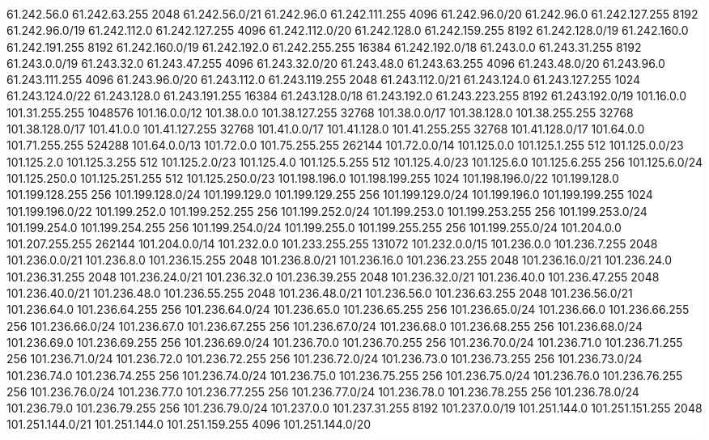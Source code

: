 61.242.56.0	61.242.63.255	2048	61.242.56.0/21
61.242.96.0	61.242.111.255	4096	61.242.96.0/20
61.242.96.0	61.242.127.255	8192	61.242.96.0/19
61.242.112.0	61.242.127.255	4096	61.242.112.0/20
61.242.128.0	61.242.159.255	8192	61.242.128.0/19
61.242.160.0	61.242.191.255	8192	61.242.160.0/19
61.242.192.0	61.242.255.255	16384	61.242.192.0/18
61.243.0.0	61.243.31.255	8192	61.243.0.0/19
61.243.32.0	61.243.47.255	4096	61.243.32.0/20
61.243.48.0	61.243.63.255	4096	61.243.48.0/20
61.243.96.0	61.243.111.255	4096	61.243.96.0/20
61.243.112.0	61.243.119.255	2048	61.243.112.0/21
61.243.124.0	61.243.127.255	1024	61.243.124.0/22
61.243.128.0	61.243.191.255	16384	61.243.128.0/18
61.243.192.0	61.243.223.255	8192	61.243.192.0/19
101.16.0.0	101.31.255.255	1048576	101.16.0.0/12
101.38.0.0	101.38.127.255	32768	101.38.0.0/17
101.38.128.0	101.38.255.255	32768	101.38.128.0/17
101.41.0.0	101.41.127.255	32768	101.41.0.0/17
101.41.128.0	101.41.255.255	32768	101.41.128.0/17
101.64.0.0	101.71.255.255	524288	101.64.0.0/13
101.72.0.0	101.75.255.255	262144	101.72.0.0/14
101.125.0.0	101.125.1.255	512	101.125.0.0/23
101.125.2.0	101.125.3.255	512	101.125.2.0/23
101.125.4.0	101.125.5.255	512	101.125.4.0/23
101.125.6.0	101.125.6.255	256	101.125.6.0/24
101.125.250.0	101.125.251.255	512	101.125.250.0/23
101.198.196.0	101.198.199.255	1024	101.198.196.0/22
101.199.128.0	101.199.128.255	256	101.199.128.0/24
101.199.129.0	101.199.129.255	256	101.199.129.0/24
101.199.196.0	101.199.199.255	1024	101.199.196.0/22
101.199.252.0	101.199.252.255	256	101.199.252.0/24
101.199.253.0	101.199.253.255	256	101.199.253.0/24
101.199.254.0	101.199.254.255	256	101.199.254.0/24
101.199.255.0	101.199.255.255	256	101.199.255.0/24
101.204.0.0	101.207.255.255	262144	101.204.0.0/14
101.232.0.0	101.233.255.255	131072	101.232.0.0/15
101.236.0.0	101.236.7.255	2048	101.236.0.0/21
101.236.8.0	101.236.15.255	2048	101.236.8.0/21
101.236.16.0	101.236.23.255	2048	101.236.16.0/21
101.236.24.0	101.236.31.255	2048	101.236.24.0/21
101.236.32.0	101.236.39.255	2048	101.236.32.0/21
101.236.40.0	101.236.47.255	2048	101.236.40.0/21
101.236.48.0	101.236.55.255	2048	101.236.48.0/21
101.236.56.0	101.236.63.255	2048	101.236.56.0/21
101.236.64.0	101.236.64.255	256	101.236.64.0/24
101.236.65.0	101.236.65.255	256	101.236.65.0/24
101.236.66.0	101.236.66.255	256	101.236.66.0/24
101.236.67.0	101.236.67.255	256	101.236.67.0/24
101.236.68.0	101.236.68.255	256	101.236.68.0/24
101.236.69.0	101.236.69.255	256	101.236.69.0/24
101.236.70.0	101.236.70.255	256	101.236.70.0/24
101.236.71.0	101.236.71.255	256	101.236.71.0/24
101.236.72.0	101.236.72.255	256	101.236.72.0/24
101.236.73.0	101.236.73.255	256	101.236.73.0/24
101.236.74.0	101.236.74.255	256	101.236.74.0/24
101.236.75.0	101.236.75.255	256	101.236.75.0/24
101.236.76.0	101.236.76.255	256	101.236.76.0/24
101.236.77.0	101.236.77.255	256	101.236.77.0/24
101.236.78.0	101.236.78.255	256	101.236.78.0/24
101.236.79.0	101.236.79.255	256	101.236.79.0/24
101.237.0.0	101.237.31.255	8192	101.237.0.0/19
101.251.144.0	101.251.151.255	2048	101.251.144.0/21
101.251.144.0	101.251.159.255	4096	101.251.144.0/20